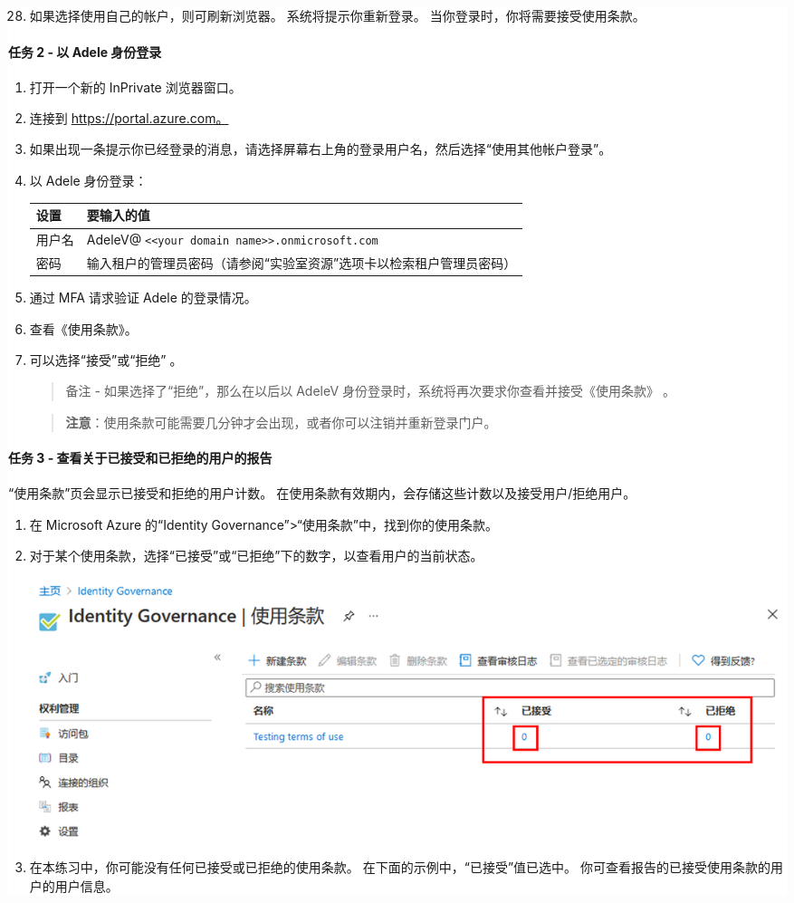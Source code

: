 28. 如果选择使用自己的帐户，则可刷新浏览器。 系统将提示你重新登录。 当你登录时，你将需要接受使用条款。

#### <a name="task-2---log-in-as-adele"></a>任务 2 - 以 Adele 身份登录

1. 打开一个新的 InPrivate 浏览器窗口。
2. 连接到 https://portal.azure.com。
3. 如果出现一条提示你已经登录的消息，请选择屏幕右上角的登录用户名，然后选择“使用其他帐户登录”。
4. 以 Adele 身份登录：

    | 设置 | 要输入的值 |
    | :--- | :--- |
    | 用户名 | AdeleV@ `<<your domain name>>.onmicrosoft.com` |
    | 密码 | 输入租户的管理员密码（请参阅“实验室资源”选项卡以检索租户管理员密码） |

5. 通过 MFA 请求验证 Adele 的登录情况。
6. 查看《使用条款》。
7. 可以选择“接受”或“拒绝” 。

    >备注 - 如果选择了“拒绝”，那么在以后以 AdeleV 身份登录时，系统将再次要求你查看并接受《使用条款》 。

    >**注意**：使用条款可能需要几分钟才会出现，或者你可以注销并重新登录门户。
 
#### <a name="task-3---view-report-of-who-has-accepted-and-declined"></a>任务 3 - 查看关于已接受和已拒绝的用户的报告

“使用条款”页会显示已接受和拒绝的用户计数。 在使用条款有效期内，会存储这些计数以及接受用户/拒绝用户。

1. 在 Microsoft Azure 的“Identity Governance”>“使用条款”中，找到你的使用条款。

2. 对于某个使用条款，选择“已接受”或“已拒绝”下的数字，以查看用户的当前状态。

    ![屏幕图像显示“使用条款”，其中突出显示“已接受”和“已拒绝”列](./media/lp4-mod1-terms-of-use-accept-decline.png)

3. 在本练习中，你可能没有任何已接受或已拒绝的使用条款。 在下面的示例中，“已接受”值已选中。 你可查看报告的已接受使用条款的用户的用户信息。
